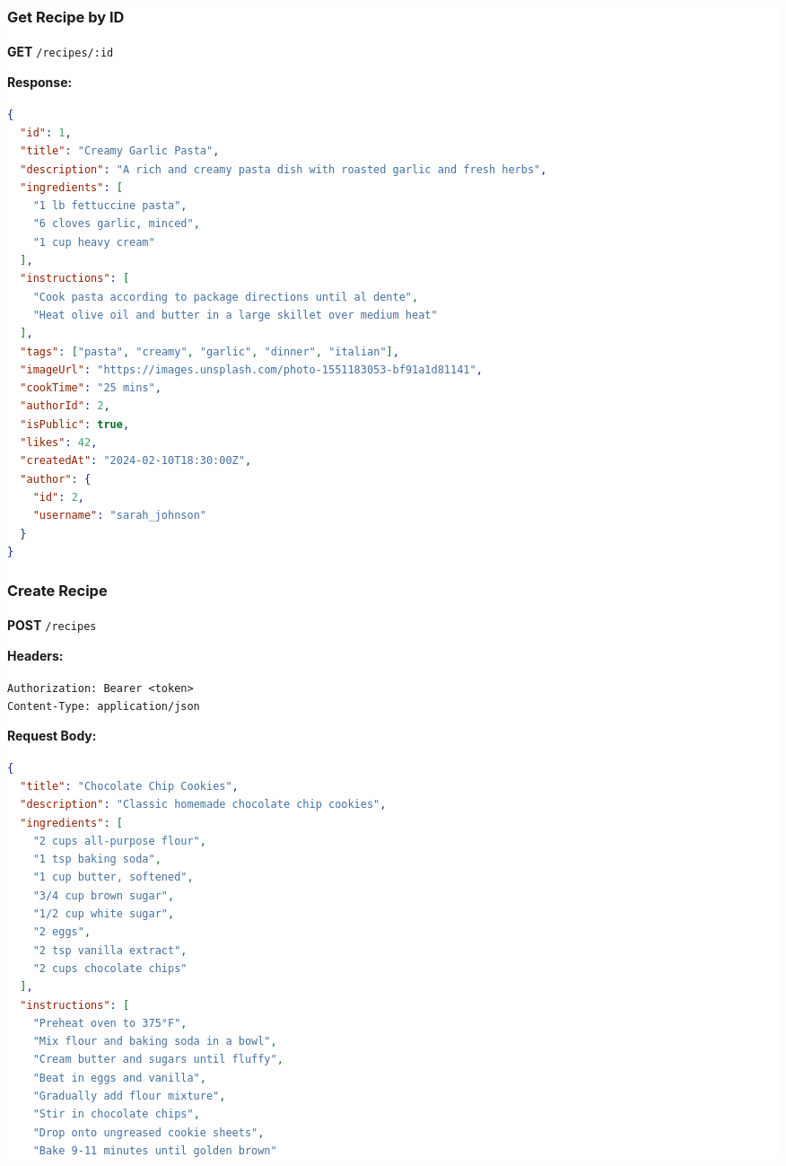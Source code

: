 ### Get Recipe by ID
**GET** `/recipes/:id`

**Response:**
```json
{
  "id": 1,
  "title": "Creamy Garlic Pasta",
  "description": "A rich and creamy pasta dish with roasted garlic and fresh herbs",
  "ingredients": [
    "1 lb fettuccine pasta",
    "6 cloves garlic, minced",
    "1 cup heavy cream"
  ],
  "instructions": [
    "Cook pasta according to package directions until al dente",
    "Heat olive oil and butter in a large skillet over medium heat"
  ],
  "tags": ["pasta", "creamy", "garlic", "dinner", "italian"],
  "imageUrl": "https://images.unsplash.com/photo-1551183053-bf91a1d81141",
  "cookTime": "25 mins",
  "authorId": 2,
  "isPublic": true,
  "likes": 42,
  "createdAt": "2024-02-10T18:30:00Z",
  "author": {
    "id": 2,
    "username": "sarah_johnson"
  }
}
```

### Create Recipe
**POST** `/recipes`

**Headers:**
```
Authorization: Bearer <token>
Content-Type: application/json
```

**Request Body:**
```json
{
  "title": "Chocolate Chip Cookies",
  "description": "Classic homemade chocolate chip cookies",
  "ingredients": [
    "2 cups all-purpose flour",
    "1 tsp baking soda",
    "1 cup butter, softened",
    "3/4 cup brown sugar",
    "1/2 cup white sugar",
    "2 eggs",
    "2 tsp vanilla extract",
    "2 cups chocolate chips"
  ],
  "instructions": [
    "Preheat oven to 375°F",
    "Mix flour and baking soda in a bowl",
    "Cream butter and sugars until fluffy",
    "Beat in eggs and vanilla",
    "Gradually add flour mixture",
    "Stir in chocolate chips",
    "Drop onto ungreased cookie sheets",
    "Bake 9-11 minutes until golden brown"
```